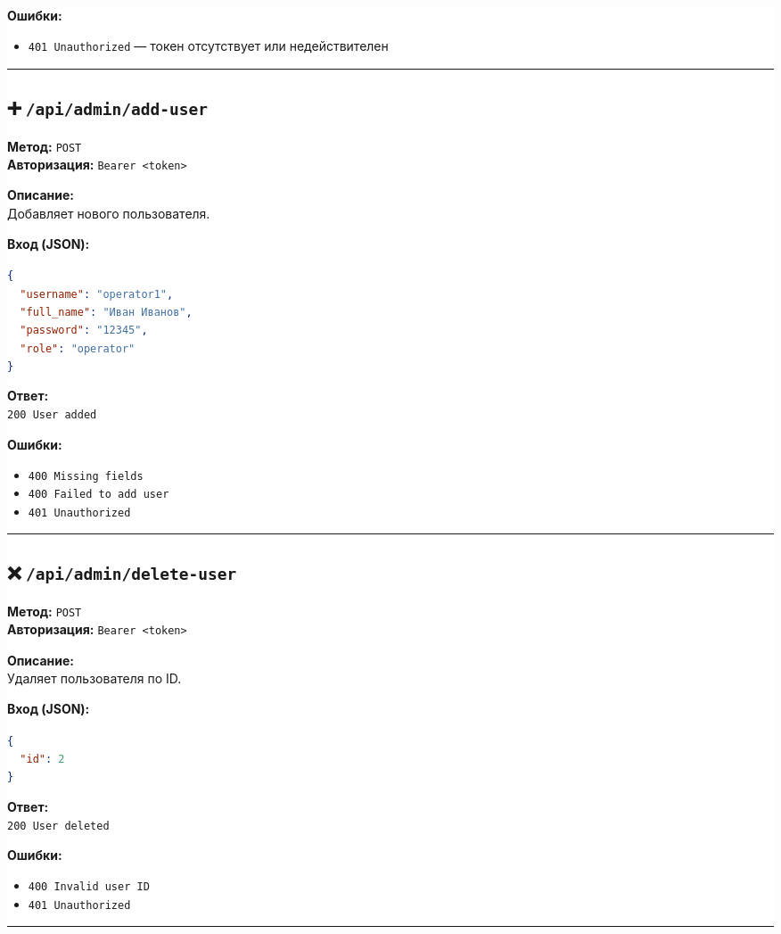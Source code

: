 **Ошибки:**
- `401 Unauthorized` — токен отсутствует или недействителен

---

## ➕ `/api/admin/add-user`
**Метод:** `POST`  
**Авторизация:** `Bearer <token>`  

**Описание:**  
Добавляет нового пользователя.

**Вход (JSON):**
```json
{
  "username": "operator1",
  "full_name": "Иван Иванов",
  "password": "12345",
  "role": "operator"
}
```

**Ответ:**  
`200 User added`  

**Ошибки:**
- `400 Missing fields`
- `400 Failed to add user`
- `401 Unauthorized`

---

## ❌ `/api/admin/delete-user`
**Метод:** `POST`  
**Авторизация:** `Bearer <token>`  

**Описание:**  
Удаляет пользователя по ID.

**Вход (JSON):**
```json
{
  "id": 2
}
```

**Ответ:**  
`200 User deleted`  

**Ошибки:**
- `400 Invalid user ID`
- `401 Unauthorized`

---
